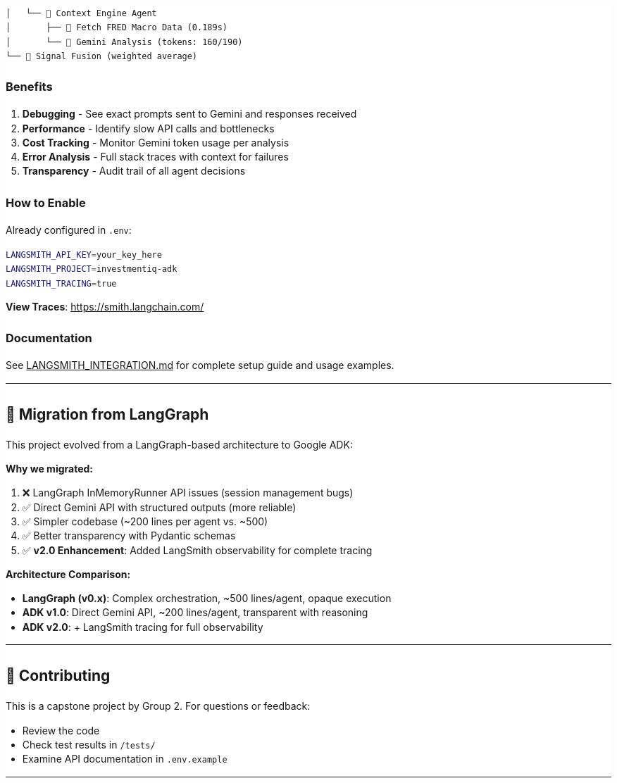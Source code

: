 ```
│   └── 🔗 Context Engine Agent
│       ├── 🔧 Fetch FRED Macro Data (0.189s)
│       └── 🤖 Gemini Analysis (tokens: 160/190)
└── 🧮 Signal Fusion (weighted average)
```

### Benefits
1. **Debugging** - See exact prompts sent to Gemini and responses received
2. **Performance** - Identify slow API calls and bottlenecks
3. **Cost Tracking** - Monitor Gemini token usage per analysis
4. **Error Analysis** - Full stack traces with context for failures
5. **Transparency** - Audit trail of all agent decisions

### How to Enable
Already configured in `.env`:
```bash
LANGSMITH_API_KEY=your_key_here
LANGSMITH_PROJECT=investmentiq-adk
LANGSMITH_TRACING=true
```

**View Traces**: https://smith.langchain.com/

### Documentation
See [LANGSMITH_INTEGRATION.md](LANGSMITH_INTEGRATION.md) for complete setup guide and usage examples.

---

## 🔄 Migration from LangGraph

This project evolved from a LangGraph-based architecture to Google ADK:

**Why we migrated:**
1. ❌ LangGraph InMemoryRunner API issues (session management bugs)
2. ✅ Direct Gemini API with structured outputs (more reliable)
3. ✅ Simpler codebase (~200 lines per agent vs. ~500)
4. ✅ Better transparency with Pydantic schemas
5. ✅ **v2.0 Enhancement**: Added LangSmith observability for complete tracing

**Architecture Comparison:**
- **LangGraph (v0.x)**: Complex orchestration, ~500 lines/agent, opaque execution
- **ADK v1.0**: Direct Gemini API, ~200 lines/agent, transparent with reasoning
- **ADK v2.0**: + LangSmith tracing for full observability

---

## 🤝 Contributing

This is a capstone project by Group 2. For questions or feedback:
- Review the code
- Check test results in `/tests/`
- Examine API documentation in `.env.example`

---